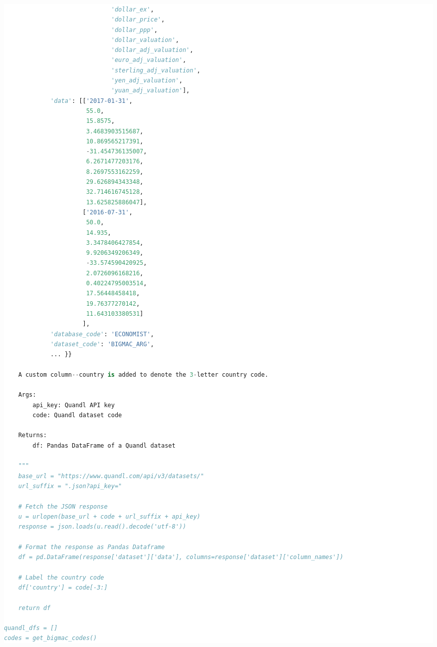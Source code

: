 ```py
                              'dollar_ex',
                              'dollar_price',
                              'dollar_ppp',
                              'dollar_valuation',
                              'dollar_adj_valuation',
                              'euro_adj_valuation',
                              'sterling_adj_valuation',
                              'yen_adj_valuation',
                              'yuan_adj_valuation'],
             'data': [['2017-01-31',
                       55.0,
                       15.8575,
                       3.4683903515687,
                       10.869565217391,
                       -31.454736135007,
                       6.2671477203176,
                       8.2697553162259,
                       29.626894343348,
                       32.714616745128,
                       13.625825886047],
                      ['2016-07-31',
                       50.0,
                       14.935,
                       3.3478406427854,
                       9.9206349206349,
                       -33.574590420925,
                       2.0726096168216,
                       0.40224795003514,
                       17.56448458418,
                       19.76377270142,
                       11.643103380531]
                      ],
             'database_code': 'ECONOMIST',
             'dataset_code': 'BIGMAC_ARG',
             ... }}

    A custom column--country is added to denote the 3-letter country code.

    Args:
        api_key: Quandl API key
        code: Quandl dataset code

    Returns:
        df: Pandas DataFrame of a Quandl dataset

    """
    base_url = "https://www.quandl.com/api/v3/datasets/"
    url_suffix = ".json?api_key="

    # Fetch the JSON response 
    u = urlopen(base_url + code + url_suffix + api_key)
    response = json.loads(u.read().decode('utf-8'))

    # Format the response as Pandas Dataframe
    df = pd.DataFrame(response['dataset']['data'], columns=response['dataset']['column_names'])

    # Label the country code
    df['country'] = code[-3:]

    return df

quandl_dfs = []
codes = get_bigmac_codes()
```